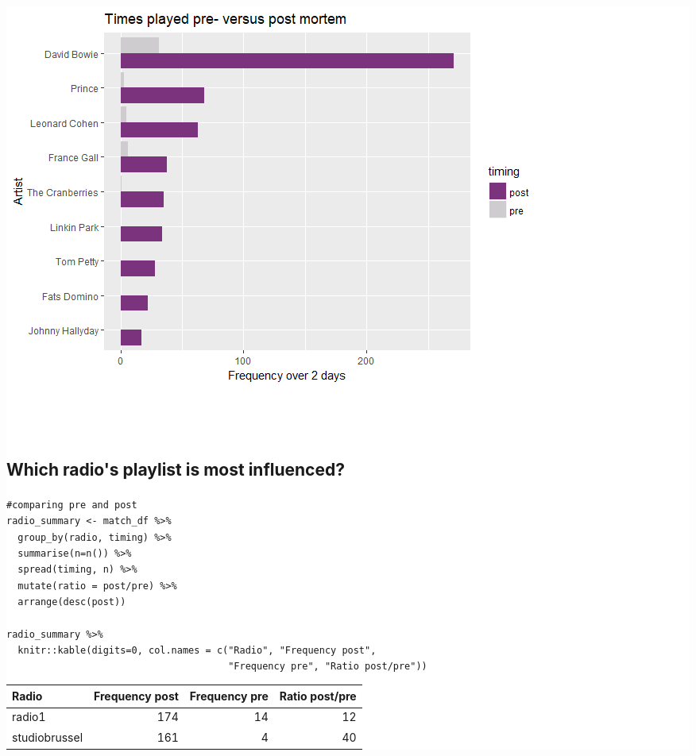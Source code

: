 ![](Blogpost_PostMortem_files/figure-markdown_strict/unnamed-chunk-14-1.png)

<br><br>

Which radio's playlist is most influenced?
------------------------------------------

    #comparing pre and post
    radio_summary <- match_df %>%
      group_by(radio, timing) %>%
      summarise(n=n()) %>%
      spread(timing, n) %>%
      mutate(ratio = post/pre) %>%
      arrange(desc(post)) 

    radio_summary %>%
      knitr::kable(digits=0, col.names = c("Radio", "Frequency post",
                                           "Frequency pre", "Ratio post/pre"))

<table>
<thead>
<tr class="header">
<th align="left">Radio</th>
<th align="right">Frequency post</th>
<th align="right">Frequency pre</th>
<th align="right">Ratio post/pre</th>
</tr>
</thead>
<tbody>
<tr class="odd">
<td align="left">radio1</td>
<td align="right">174</td>
<td align="right">14</td>
<td align="right">12</td>
</tr>
<tr class="even">
<td align="left">studiobrussel</td>
<td align="right">161</td>
<td align="right">4</td>
<td align="right">40</td>
</tr>